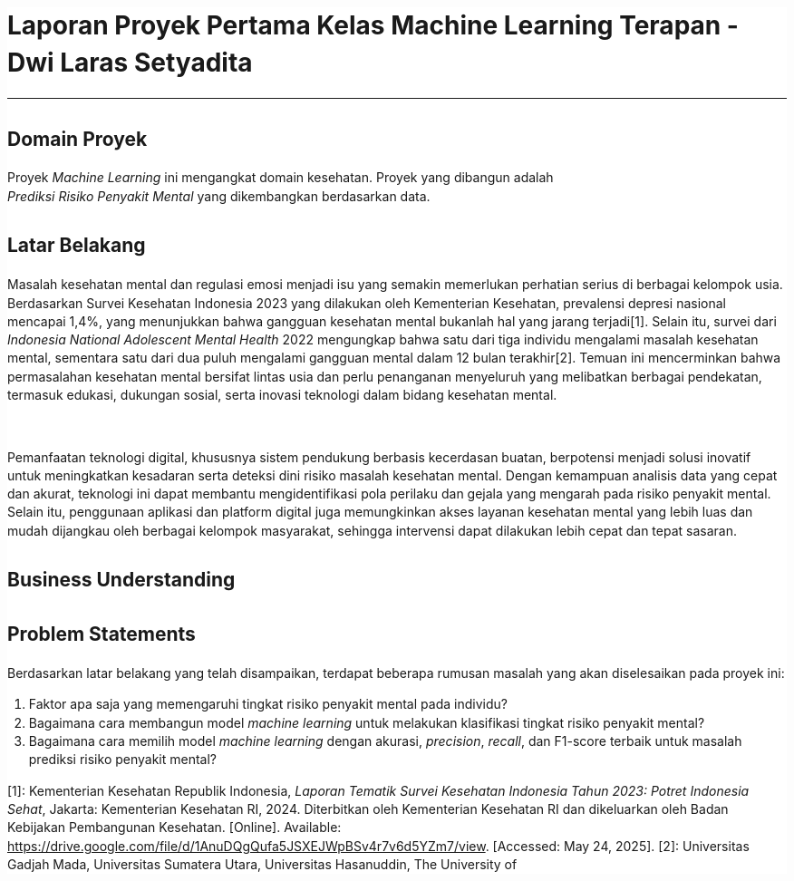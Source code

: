 # Laporan Proyek Pertama Kelas Machine Learning Terapan - Dwi Laras Setyadita
---
## Domain Proyek
Proyek *Machine Learning* ini mengangkat domain kesehatan. Proyek yang dibangun adalah  
*Prediksi Risiko Penyakit Mental* yang dikembangkan berdasarkan data.

## Latar Belakang
Masalah kesehatan mental dan regulasi emosi menjadi isu yang semakin memerlukan perhatian serius di berbagai kelompok 
usia. Berdasarkan Survei Kesehatan Indonesia 2023 yang dilakukan oleh Kementerian Kesehatan, prevalensi depresi nasional 
mencapai 1,4%, yang menunjukkan bahwa gangguan kesehatan mental bukanlah hal yang jarang terjadi[1]. Selain itu, survei 
dari *Indonesia National Adolescent Mental Health* 2022 mengungkap bahwa satu dari tiga individu mengalami masalah 
kesehatan mental, sementara satu dari dua puluh mengalami gangguan mental dalam 12 bulan terakhir[2]. Temuan ini 
mencerminkan bahwa permasalahan kesehatan mental bersifat lintas usia dan perlu penanganan menyeluruh yang melibatkan 
berbagai pendekatan, termasuk edukasi, dukungan sosial, serta inovasi teknologi dalam bidang kesehatan mental.

<br/>

Pemanfaatan teknologi digital, khususnya sistem pendukung berbasis kecerdasan buatan, berpotensi menjadi solusi inovatif 
untuk meningkatkan kesadaran serta deteksi dini risiko masalah kesehatan mental. Dengan kemampuan analisis data yang 
cepat dan akurat, teknologi ini dapat membantu mengidentifikasi pola perilaku dan gejala yang mengarah pada risiko 
penyakit mental. Selain itu, penggunaan aplikasi dan platform digital juga memungkinkan akses layanan kesehatan mental 
yang lebih luas dan mudah dijangkau oleh berbagai kelompok masyarakat, sehingga intervensi dapat dilakukan lebih cepat 
dan tepat sasaran.

## Business Understanding

## Problem Statements
Berdasarkan latar belakang yang telah disampaikan, terdapat beberapa rumusan masalah yang akan diselesaikan pada proyek ini:
1. Faktor apa saja yang memengaruhi tingkat risiko penyakit mental pada individu?
2. Bagaimana cara membangun model *machine learning* untuk melakukan klasifikasi tingkat risiko penyakit mental?
3. Bagaimana cara memilih model *machine learning* dengan akurasi, *precision*, *recall*, dan F1-score terbaik untuk 
masalah prediksi risiko penyakit mental?


[1]: Kementerian Kesehatan Republik Indonesia, *Laporan Tematik Survei Kesehatan Indonesia Tahun 2023: Potret Indonesia Sehat*, Jakarta: Kementerian Kesehatan RI, 2024. Diterbitkan oleh Kementerian Kesehatan RI dan dikeluarkan oleh Badan Kebijakan Pembangunan Kesehatan. [Online]. Available: https://drive.google.com/file/d/1AnuDQgQufa5JSXEJWpBSv4r7v6d5YZm7/view. [Accessed: May 24, 2025].
[2]: Universitas Gadjah Mada, Universitas Sumatera Utara, Universitas Hasanuddin, The University of 